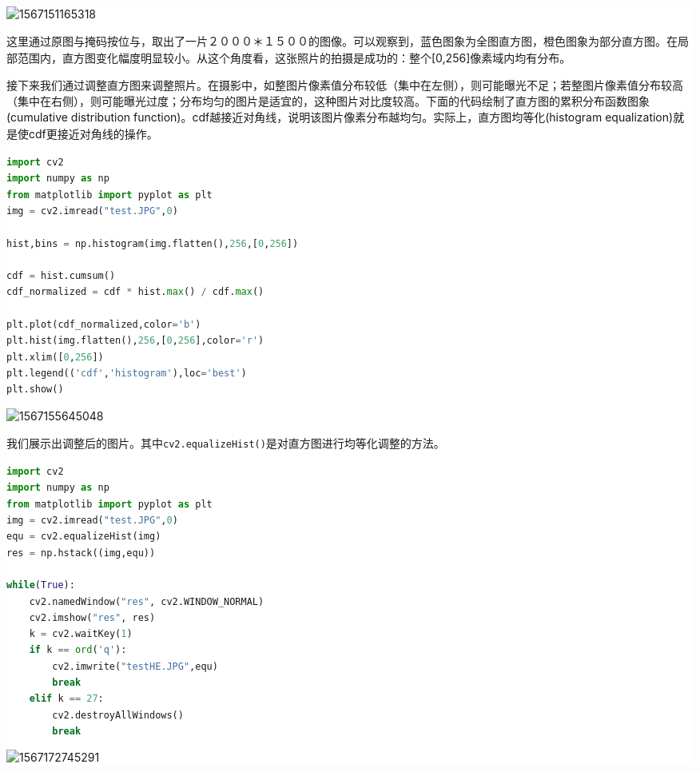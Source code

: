 ![1567151165318](/home/shi/.config/Typora/typora-user-images/1567151165318.png)

这里通过原图与掩码按位与，取出了一片２０００＊１５００的图像。可以观察到，蓝色图象为全图直方图，橙色图象为部分直方图。在局部范围内，直方图变化幅度明显较小。从这个角度看，这张照片的拍摄是成功的：整个[0,256]像素域内均有分布。

接下来我们通过调整直方图来调整照片。在摄影中，如整图片像素值分布较低（集中在左侧），则可能曝光不足；若整图片像素值分布较高（集中在右侧），则可能曝光过度；分布均匀的图片是适宜的，这种图片对比度较高。下面的代码绘制了直方图的累积分布函数图象(cumulative distribution function)。cdf越接近对角线，说明该图片像素分布越均匀。实际上，直方图均等化(histogram equalization)就是使cdf更接近对角线的操作。

```python
import cv2
import numpy as np
from matplotlib import pyplot as plt
img = cv2.imread("test.JPG",0)

hist,bins = np.histogram(img.flatten(),256,[0,256])

cdf = hist.cumsum()
cdf_normalized = cdf * hist.max() / cdf.max()

plt.plot(cdf_normalized,color='b')
plt.hist(img.flatten(),256,[0,256],color='r')
plt.xlim([0,256])
plt.legend(('cdf','histogram'),loc='best')
plt.show()

```

![1567155645048](/home/shi/.config/Typora/typora-user-images/1567155645048.png)

我们展示出调整后的图片。其中`cv2.equalizeHist()`是对直方图进行均等化调整的方法。

```python
import cv2
import numpy as np
from matplotlib import pyplot as plt
img = cv2.imread("test.JPG",0)
equ = cv2.equalizeHist(img)
res = np.hstack((img,equ))

while(True):
    cv2.namedWindow("res", cv2.WINDOW_NORMAL)
    cv2.imshow("res", res)
    k = cv2.waitKey(1)
    if k == ord('q'):
        cv2.imwrite("testHE.JPG",equ)
        break
    elif k == 27:
        cv2.destroyAllWindows()
        break

```

![1567172745291](/home/shi/.config/Typora/typora-user-images/1567172745291.png)
